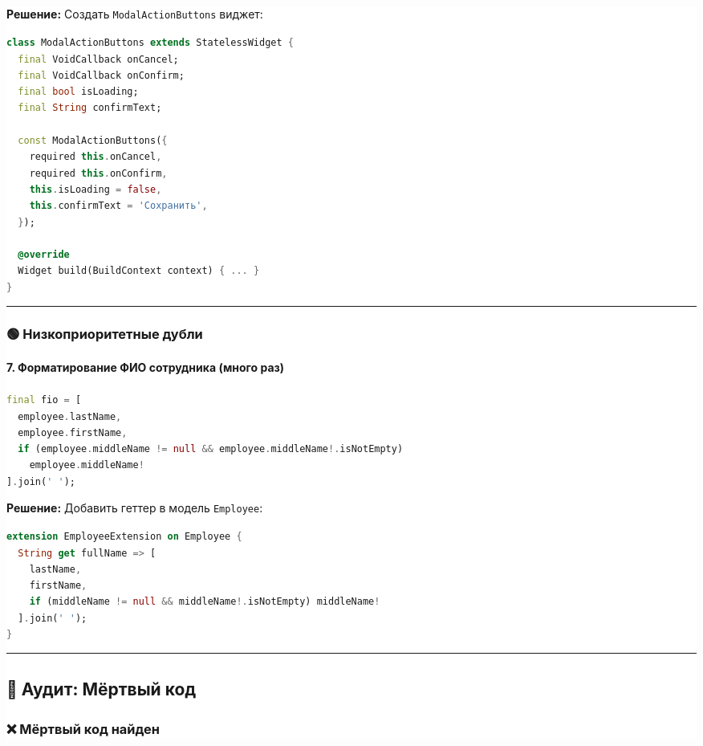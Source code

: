 **Решение:** Создать `ModalActionButtons` виджет:

```dart
class ModalActionButtons extends StatelessWidget {
  final VoidCallback onCancel;
  final VoidCallback onConfirm;
  final bool isLoading;
  final String confirmText;
  
  const ModalActionButtons({
    required this.onCancel,
    required this.onConfirm,
    this.isLoading = false,
    this.confirmText = 'Сохранить',
  });
  
  @override
  Widget build(BuildContext context) { ... }
}
```

---

### 🟢 Низкоприоритетные дубли

#### 7. **Форматирование ФИО сотрудника (много раз)**

```dart
final fio = [
  employee.lastName,
  employee.firstName,
  if (employee.middleName != null && employee.middleName!.isNotEmpty)
    employee.middleName!
].join(' ');
```

**Решение:** Добавить геттер в модель `Employee`:

```dart
extension EmployeeExtension on Employee {
  String get fullName => [
    lastName,
    firstName,
    if (middleName != null && middleName!.isNotEmpty) middleName!
  ].join(' ');
}
```

---

## 🐛 Аудит: Мёртвый код

### ❌ Мёртвый код найден
